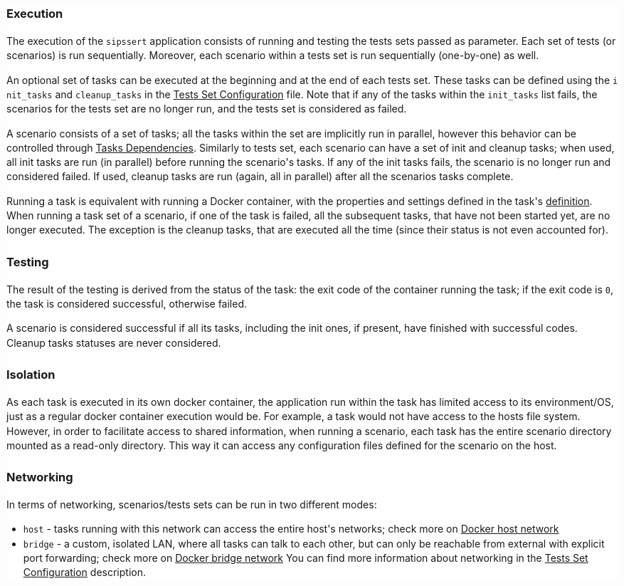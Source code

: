 ### Execution

The execution of the `sipssert` application consists of running and testing
the tests sets passed as parameter. Each set of tests (or scenarios) is run
sequentially. Moreover, each scenario within a tests set is run sequentially
(one-by-one) as well.

An optional set of tasks can be executed at the beginning and at the end of
each tests set. These tasks can be defined using the `init_tasks` and
`cleanup_tasks` in the [Tests Set Configuration](docs/config/tests-set.md)
file. Note that if any of the tasks within the `init_tasks` list fails, the
scenarios for the tests set are no longer run, and the tests set is considered
as failed.

A scenario consists of a set of tasks; all the tasks within the set are
implicitly run in parallel, however this behavior can be controlled through
[Tasks Dependencies](docs/dependencies.md). Similarly to tests set, each
scenario can have a set of init and cleanup tasks; when used, all init tasks
are run (in parallel) before running the scenario's tasks. If any of the init
tasks fails, the scenario is no longer run and considered failed. If used,
cleanup tasks are run (again, all in parallel) after all the scenarios tasks
complete.

Running a task is equivalent with running a Docker container, with the
properties and settings defined in the task's [definition](#tasks). When
running a task set of a scenario, if one of the task is failed, all the
subsequent tasks, that have not been started yet, are no longer executed. The
exception is the cleanup tasks, that are executed all the time (since their
status is not even accounted for).

### Testing

The result of the testing is derived from the status of the task: the exit code
of the container running the task; if the exit code is `0`, the task is
considered successful, otherwise failed.

A scenario is considered successful if all its tasks, including the init ones,
if present, have finished with successful codes. Cleanup tasks statuses are
never considered.

### Isolation

As each task is executed in its own docker container, the application run
within the task has limited access to its environment/OS, just as a regular
docker container execution would be. For example, a task would not have access
to the hosts file system. However, in order to facilitate access to shared
information, when running a scenario, each task has the entire scenario
directory mounted as a read-only directory. This way it can access any
configuration files defined for the scenario on the host.

### Networking

In terms of networking, scenarios/tests sets can be run in two different modes:
 * `host` - tasks running with this network can access the entire host's
networks; check more on [Docker host
network](https://docs.docker.com/network/host/)
 * `bridge` - a custom, isolated LAN, where all tasks can talk to each other,
but can only be reachable from external with explicit port forwarding; check
more on [Docker bridge network](https://docs.docker.com/network/bridge/)
You can find more information about networking in the [Tests Set
Configuration](docs/config/tests-set.md) description.
